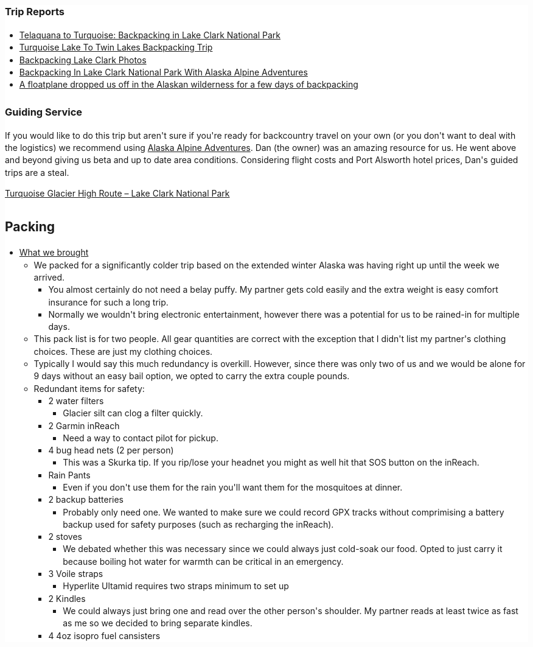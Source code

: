 ### Trip Reports

- [Telaquana to Turquoise: Backpacking in Lake Clark National Park](https://sonjasaxe.com/blog/2019/7/16/telaquana-to-turquoise-backpacking-in-lake-clark-national-park)
- [Turquoise Lake To Twin Lakes Backpacking Trip](https://www.terragalleria.com/blog/turquoise-lake-to-twin-lakes-backpacking-trip/)
- [Backpacking Lake Clark Photos](https://www.terragalleria.com/mountain/mountain.lake-clark-backpack.all.html)
- [Backpacking In Lake Clark National Park With Alaska Alpine Adventures](https://bearfoottheory.com/backpacking-lake-clark-national-park-alaska-alpine-adventures/)
- [A floatplane dropped us off in the Alaskan wilderness for a few days of backpacking](https://www.reddit.com/r/backpacking/comments/sh5bcz/a_floatplane_dropped_us_off_in_the_alaskan/)

### Guiding Service

If you would like to do this trip but aren't sure if you're ready for backcountry travel on your own (or you don't want to deal with the logistics) we recommend using [Alaska Alpine Adventures](https://alaskaalpineadventures.com). Dan (the owner) was an amazing resource for us. He went above and beyond giving us beta and up to date area conditions. Considering flight costs and Port Alsworth hotel prices, Dan's guided trips are a steal.

[Turquoise Glacier High Route – Lake Clark National Park](https://alaskaalpineadventures.com/tour/turquoise-glacier-high-route-lake-clark-national-park/)

## Packing

- [What we brought](https://lighterpack.com/r/wiy86w)
  - We packed for a significantly colder trip based on the extended winter Alaska was having right up until the week we arrived.
    - You almost certainly do not need a belay puffy. My partner gets cold easily and the extra weight is easy comfort insurance for such a long trip.
    - Normally we wouldn't bring electronic entertainment, however there was a potential for us to be rained-in for multiple days.
  - This pack list is for two people. All gear quantities are correct with the exception that I didn't list my partner's clothing choices. These are just my clothing choices.
  - Typically I would say this much redundancy is overkill. However, since there was only two of us and we would be alone for 9 days without an easy bail option, we opted to carry the extra couple pounds.
  - Redundant items for safety:
    - 2 water filters
      - Glacier silt can clog a filter quickly.
    - 2 Garmin inReach
      - Need a way to contact pilot for pickup.
    - 4 bug head nets (2 per person)
      - This was a Skurka tip. If you rip/lose your headnet you might as well hit that SOS button on the inReach.
    - Rain Pants
      - Even if you don't use them for the rain you'll want them for the mosquitoes at dinner.
    - 2 backup batteries
      - Probably only need one. We wanted to make sure we could record GPX tracks without comprimising a battery backup used for safety purposes (such as recharging the inReach).
    - 2 stoves
      - We debated whether this was necessary since we could always just cold-soak our food. Opted to just carry it because boiling hot water for warmth can be critical in an emergency.
    - 3 Voile straps
      - Hyperlite Ultamid requires two straps minimum to set up
    - 2 Kindles
      - We could always just bring one and read over the other person's shoulder. My partner reads at least twice as fast as me so we decided to bring separate kindles.
    - 4 4oz isopro fuel cansisters